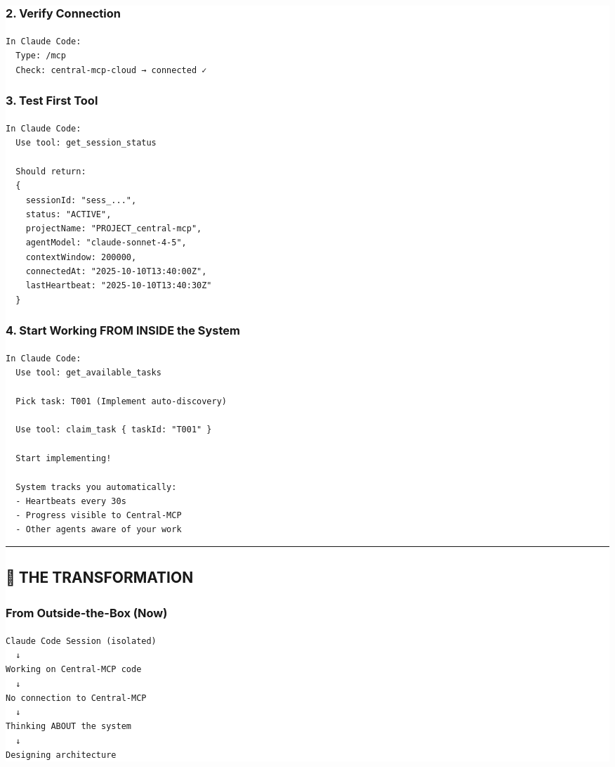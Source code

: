 ### 2. Verify Connection
```
In Claude Code:
  Type: /mcp
  Check: central-mcp-cloud → connected ✓
```

### 3. Test First Tool
```
In Claude Code:
  Use tool: get_session_status

  Should return:
  {
    sessionId: "sess_...",
    status: "ACTIVE",
    projectName: "PROJECT_central-mcp",
    agentModel: "claude-sonnet-4-5",
    contextWindow: 200000,
    connectedAt: "2025-10-10T13:40:00Z",
    lastHeartbeat: "2025-10-10T13:40:30Z"
  }
```

### 4. Start Working FROM INSIDE the System
```
In Claude Code:
  Use tool: get_available_tasks

  Pick task: T001 (Implement auto-discovery)

  Use tool: claim_task { taskId: "T001" }

  Start implementing!

  System tracks you automatically:
  - Heartbeats every 30s
  - Progress visible to Central-MCP
  - Other agents aware of your work
```

---

## 🧠 THE TRANSFORMATION

### From Outside-the-Box (Now)
```
Claude Code Session (isolated)
  ↓
Working on Central-MCP code
  ↓
No connection to Central-MCP
  ↓
Thinking ABOUT the system
  ↓
Designing architecture
```
